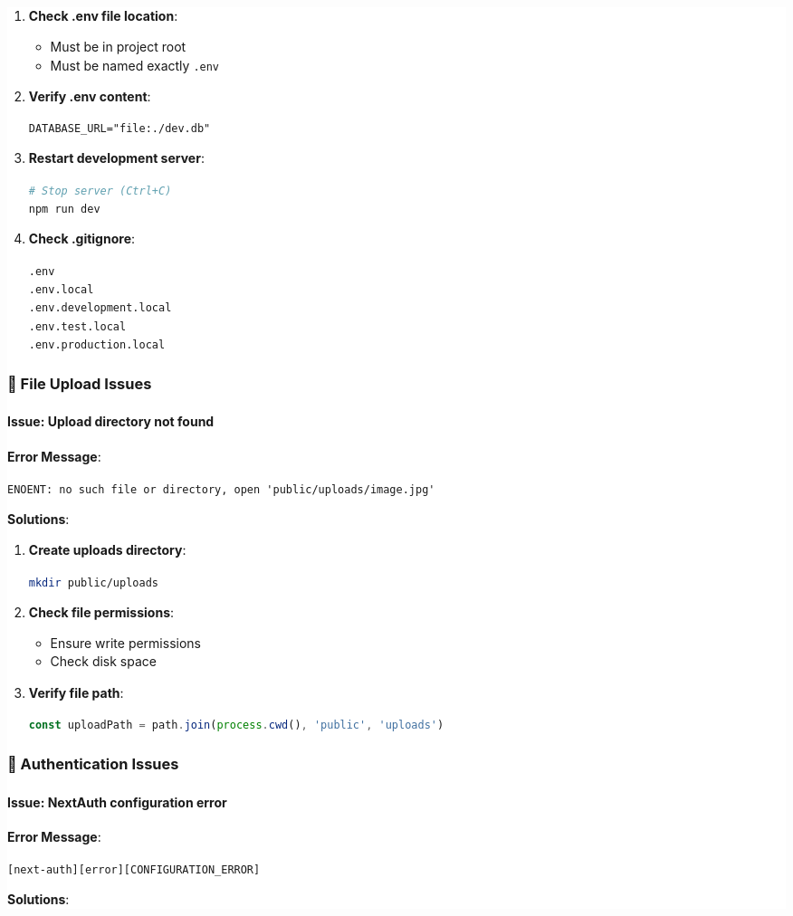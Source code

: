 1. **Check .env file location**:
   - Must be in project root
   - Must be named exactly `.env`

2. **Verify .env content**:
   ```env
   DATABASE_URL="file:./dev.db"
   ```

3. **Restart development server**:
   ```bash
   # Stop server (Ctrl+C)
   npm run dev
   ```

4. **Check .gitignore**:
   ```gitignore
   .env
   .env.local
   .env.development.local
   .env.test.local
   .env.production.local
   ```

### 🚨 File Upload Issues

#### Issue: Upload directory not found
**Error Message**:
```
ENOENT: no such file or directory, open 'public/uploads/image.jpg'
```

**Solutions**:

1. **Create uploads directory**:
   ```bash
   mkdir public/uploads
   ```

2. **Check file permissions**:
   - Ensure write permissions
   - Check disk space

3. **Verify file path**:
   ```typescript
   const uploadPath = path.join(process.cwd(), 'public', 'uploads')
   ```

### 🚨 Authentication Issues

#### Issue: NextAuth configuration error
**Error Message**:
```
[next-auth][error][CONFIGURATION_ERROR]
```

**Solutions**:
